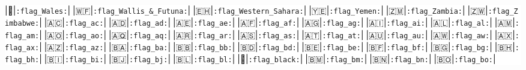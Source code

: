 |🏴󠁧󠁢󠁷󠁬󠁳󠁿|`:flag_Wales:`|
|🇼🇫|`:flag_Wallis_&_Futuna:`|
|🇪🇭|`:flag_Western_Sahara:`|
|🇾🇪|`:flag_Yemen:`|
|🇿🇲|`:flag_Zambia:`|
|🇿🇼|`:flag_Zimbabwe:`|
|🇦🇨|`:flag_ac:`|
|🇦🇩|`:flag_ad:`|
|🇦🇪|`:flag_ae:`|
|🇦🇫|`:flag_af:`|
|🇦🇬|`:flag_ag:`|
|🇦🇮|`:flag_ai:`|
|🇦🇱|`:flag_al:`|
|🇦🇲|`:flag_am:`|
|🇦🇴|`:flag_ao:`|
|🇦🇶|`:flag_aq:`|
|🇦🇷|`:flag_ar:`|
|🇦🇸|`:flag_as:`|
|🇦🇹|`:flag_at:`|
|🇦🇺|`:flag_au:`|
|🇦🇼|`:flag_aw:`|
|🇦🇽|`:flag_ax:`|
|🇦🇿|`:flag_az:`|
|🇧🇦|`:flag_ba:`|
|🇧🇧|`:flag_bb:`|
|🇧🇩|`:flag_bd:`|
|🇧🇪|`:flag_be:`|
|🇧🇫|`:flag_bf:`|
|🇧🇬|`:flag_bg:`|
|🇧🇭|`:flag_bh:`|
|🇧🇮|`:flag_bi:`|
|🇧🇯|`:flag_bj:`|
|🇧🇱|`:flag_bl:`|
|🏴|`:flag_black:`|
|🇧🇲|`:flag_bm:`|
|🇧🇳|`:flag_bn:`|
|🇧🇴|`:flag_bo:`|